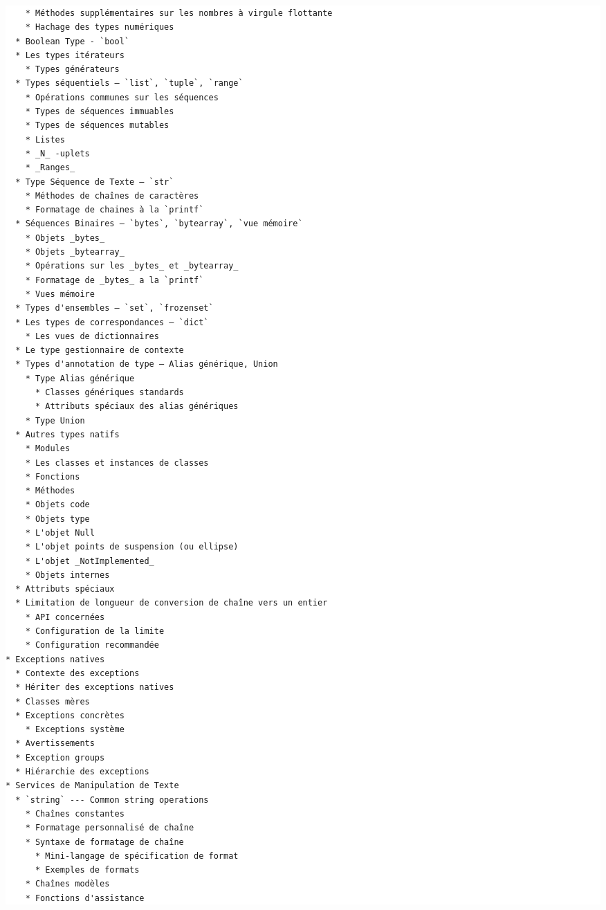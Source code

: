         * Méthodes supplémentaires sur les nombres à virgule flottante
        * Hachage des types numériques
      * Boolean Type - `bool`
      * Les types itérateurs
        * Types générateurs
      * Types séquentiels — `list`, `tuple`, `range`
        * Opérations communes sur les séquences
        * Types de séquences immuables
        * Types de séquences mutables
        * Listes
        * _N_ -uplets
        * _Ranges_
      * Type Séquence de Texte — `str`
        * Méthodes de chaînes de caractères
        * Formatage de chaines à la `printf`
      * Séquences Binaires — `bytes`, `bytearray`, `vue mémoire`
        * Objets _bytes_
        * Objets _bytearray_
        * Opérations sur les _bytes_ et _bytearray_
        * Formatage de _bytes_ a la `printf`
        * Vues mémoire
      * Types d'ensembles — `set`, `frozenset`
      * Les types de correspondances — `dict`
        * Les vues de dictionnaires
      * Le type gestionnaire de contexte
      * Types d'annotation de type — Alias générique, Union
        * Type Alias générique
          * Classes génériques standards
          * Attributs spéciaux des alias génériques
        * Type Union
      * Autres types natifs
        * Modules
        * Les classes et instances de classes
        * Fonctions
        * Méthodes
        * Objets code
        * Objets type
        * L'objet Null
        * L'objet points de suspension (ou ellipse)
        * L'objet _NotImplemented_
        * Objets internes
      * Attributs spéciaux
      * Limitation de longueur de conversion de chaîne vers un entier
        * API concernées
        * Configuration de la limite
        * Configuration recommandée
    * Exceptions natives
      * Contexte des exceptions
      * Hériter des exceptions natives
      * Classes mères
      * Exceptions concrètes
        * Exceptions système
      * Avertissements
      * Exception groups
      * Hiérarchie des exceptions
    * Services de Manipulation de Texte
      * `string` --- Common string operations
        * Chaînes constantes
        * Formatage personnalisé de chaîne
        * Syntaxe de formatage de chaîne
          * Mini-langage de spécification de format
          * Exemples de formats
        * Chaînes modèles
        * Fonctions d'assistance